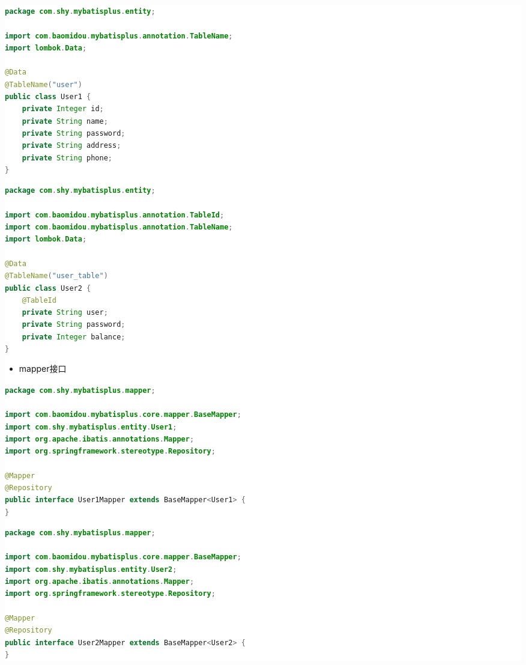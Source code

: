 ```java
package com.shy.mybatisplus.entity;

import com.baomidou.mybatisplus.annotation.TableName;
import lombok.Data;

@Data
@TableName("user")
public class User1 {
    private Integer id;
    private String name;
    private String password;
    private String address;
    private String phone;
}
```

```java
package com.shy.mybatisplus.entity;

import com.baomidou.mybatisplus.annotation.TableId;
import com.baomidou.mybatisplus.annotation.TableName;
import lombok.Data;

@Data
@TableName("user_table")
public class User2 {
    @TableId
    private String user;
    private String password;
    private Integer balance;
}
```

* mapper接口

```java
package com.shy.mybatisplus.mapper;

import com.baomidou.mybatisplus.core.mapper.BaseMapper;
import com.shy.mybatisplus.entity.User1;
import org.apache.ibatis.annotations.Mapper;
import org.springframework.stereotype.Repository;

@Mapper
@Repository
public interface User1Mapper extends BaseMapper<User1> {
}
```

```java
package com.shy.mybatisplus.mapper;

import com.baomidou.mybatisplus.core.mapper.BaseMapper;
import com.shy.mybatisplus.entity.User2;
import org.apache.ibatis.annotations.Mapper;
import org.springframework.stereotype.Repository;

@Mapper
@Repository
public interface User2Mapper extends BaseMapper<User2> {
}
```
